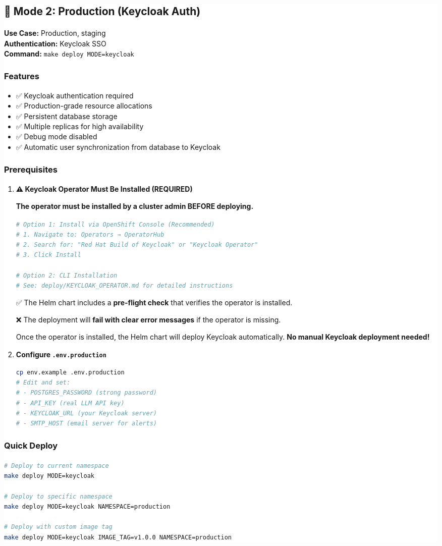 
## 🔐 Mode 2: Production (Keycloak Auth)

**Use Case:** Production, staging  
**Authentication:** Keycloak SSO  
**Command:** `make deploy MODE=keycloak`

### Features
- ✅ Keycloak authentication required
- ✅ Production-grade resource allocations
- ✅ Persistent database storage
- ✅ Multiple replicas for high availability
- ✅ Debug mode disabled
- ✅ Automatic user synchronization from database to Keycloak

### Prerequisites

1. **⚠️ Keycloak Operator Must Be Installed (REQUIRED)**
   
   **The operator must be installed by a cluster admin BEFORE deploying.**
   
   ```bash
   # Option 1: Install via OpenShift Console (Recommended)
   # 1. Navigate to: Operators → OperatorHub
   # 2. Search for: "Red Hat Build of Keycloak" or "Keycloak Operator"
   # 3. Click Install
   
   # Option 2: CLI Installation
   # See: deploy/KEYCLOAK_OPERATOR.md for detailed instructions
   ```
   
   ✅ The Helm chart includes a **pre-flight check** that verifies the operator is installed.
   
   ❌ The deployment will **fail with clear error messages** if the operator is missing.
   
   Once the operator is installed, the Helm chart will deploy Keycloak automatically.
   **No manual Keycloak deployment needed!**

2. **Configure `.env.production`**
   ```bash
   cp env.example .env.production
   # Edit and set:
   # - POSTGRES_PASSWORD (strong password)
   # - API_KEY (real LLM API key)
   # - KEYCLOAK_URL (your Keycloak server)
   # - SMTP_HOST (email server for alerts)
   ```

### Quick Deploy

```bash
# Deploy to current namespace
make deploy MODE=keycloak

# Deploy to specific namespace
make deploy MODE=keycloak NAMESPACE=production

# Deploy with custom image tag
make deploy MODE=keycloak IMAGE_TAG=v1.0.0 NAMESPACE=production
```
